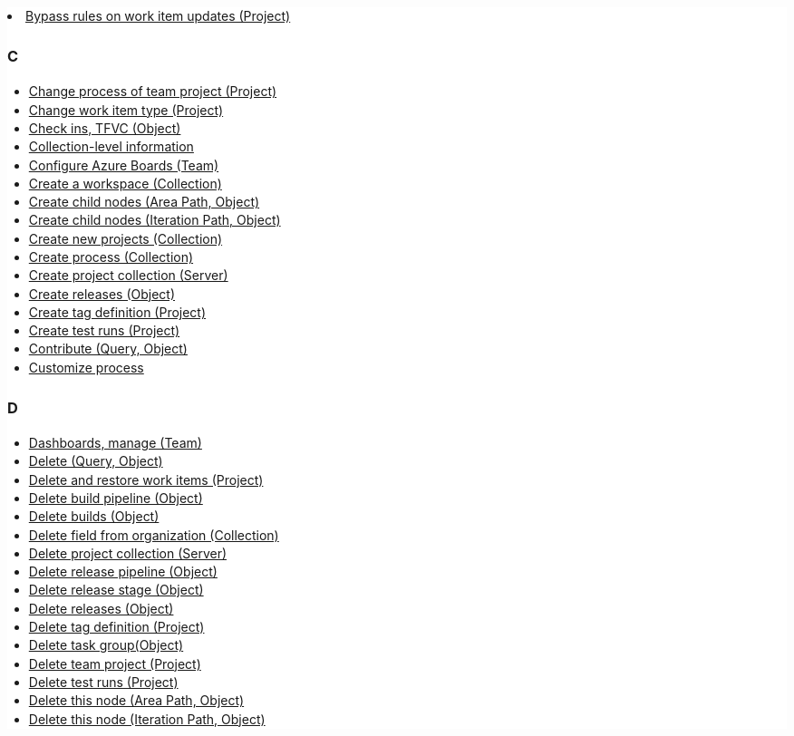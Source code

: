 <li><a href="set-project-collection-level-permissions.md#project-level">Bypass rules on work item updates (Project)</a></li>
</ul>
<h3>C</h3>
<ul>
<li><a href="set-project-collection-level-permissions.md#project-level">Change process of team project (Project)</a></li>
<li><a href="set-project-collection-level-permissions.md" data-raw-source="[Change work item type (Project)](set-project-collection-level-permissions.md)">Change work item type (Project)</a></li>
<li><a href="set-git-tfvc-repository-permissions.md" data-raw-source="[Check ins, TFVC (Object)](set-git-tfvc-repository-permissions.md)">Check ins, TFVC (Object)</a></li>
<li><a href="set-project-collection-level-permissions.md" data-raw-source="[Collection-level information](set-project-collection-level-permissions.md)">Collection-level information</a></li>
<li><a href="../settings/manage-teams.md" data-raw-source="[Configure Azure Boards (Team)](../settings/manage-teams.md)">Configure Azure Boards (Team)</a></li>
<li><a href="set-project-collection-level-permissions.md#collection-level">Create a workspace (Collection)</a></li>
<li><a href="set-permissions-access-work-tracking.md#set-permissions-area-path">Create child nodes (Area Path, Object)</a></li>
<li><a href="set-permissions-access-work-tracking.md#set-permissions-area-path">Create child nodes (Iteration Path, Object)</a></li>
<li><a href="set-project-collection-level-permissions.md#collection-level">Create new projects (Collection)</a></li>
<li><a href="set-project-collection-level-permissions.md#collection-level">Create process (Collection)</a></li>
<li><a href="permissions.md#server-permissions">Create project collection (Server)</a></li>
<li><a href="../../pipelines/policies/permissions.md">Create releases (Object)</a></li>
<li><a href="set-project-collection-level-permissions.md#project-level">Create tag definition (Project)</a></li>
<li><a href="set-project-collection-level-permissions.md#project-level">Create test runs (Project)</a></li>
<li><a href="set-permissions-access-work-tracking.md#work-item-queries">Contribute (Query, Object)</a></li>
<li><a href="set-project-collection-level-permissions.md#collection-level" data-raw-source="[Customize process](set-project-collection-level-permissions.md#collection-level)">Customize process</a></li>
</ul>
<h3>D</h3>
<ul>
<li><a href="../../report/dashboards/dashboard-permissions.md">Dashboards, manage (Team)</a></li>
<li><a href="set-permissions-access-work-tracking.md#work-item-queries">Delete (Query, Object)</a></li>
<li><a href="set-project-collection-level-permissions.md#project-level">Delete and restore work items (Project)</a></li>
<li><a href="../../pipelines/policies/permissions.md">Delete build pipeline (Object)</a></li>
<li><a href="../../pipelines/policies/permissions.md">Delete builds (Object)</a></li>
<li><a href="../settings/work/customize-process-field.md" data-raw-source="[Delete field from account](../settings/work/customize-process-field.md)">Delete field from organization (Collection)</a></li>
<li><a href="permissions.md#server-permissions">Delete project collection (Server)</a></li>
<li><a href="../../pipelines/policies/permissions.md">Delete release pipeline (Object)</a></li>
<li><a href="../../pipelines/policies/permissions.md">Delete release stage (Object)</a></li>
<li><a href="../../pipelines/policies/permissions.md">Delete releases (Object)</a></li>
<li><a href="permissions.md#work-item-tags">Delete tag definition (Project)</a></li> 
<li><a href="../../pipelines/policies/permissions.md">Delete task group(Object)</a></li>
<li><a href="set-project-collection-level-permissions.md#project-level">Delete team project (Project)</a></li>
<li><a href="set-project-collection-level-permissions.md#project-level">Delete test runs (Project)</a></li>
<li><a href="set-permissions-access-work-tracking.md#set-permissions-area-path">Delete this node (Area Path, Object)</a></li>
<li><a href="set-permissions-access-work-tracking.md#set-permissions-area-path">Delete this node (Iteration Path, Object)</a></li>